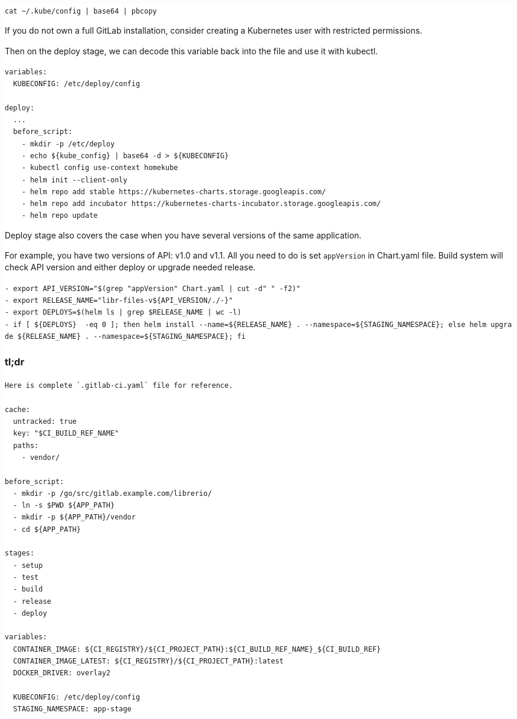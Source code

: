 `cat ~/.kube/config | base64 | pbcopy`

If you do not own a full GitLab installation, consider creating a Kubernetes user with restricted permissions.

Then on the deploy stage, we can decode this variable back into the file and use it with kubectl.

```
variables:
  KUBECONFIG: /etc/deploy/config

deploy:
  ...
  before_script:
    - mkdir -p /etc/deploy
    - echo ${kube_config} | base64 -d > ${KUBECONFIG}
    - kubectl config use-context homekube
    - helm init --client-only
    - helm repo add stable https://kubernetes-charts.storage.googleapis.com/
    - helm repo add incubator https://kubernetes-charts-incubator.storage.googleapis.com/
    - helm repo update
```

Deploy stage also covers the case when you have several versions of the same application.

For example, you have two versions of API: v1.0 and v1.1. All you need to do is set `appVersion` in Chart.yaml file. Build system will check API version and either deploy or upgrade needed release.

```
- export API_VERSION="$(grep "appVersion" Chart.yaml | cut -d" " -f2)"
- export RELEASE_NAME="libr-files-v${API_VERSION/./-}"
- export DEPLOYS=$(helm ls | grep $RELEASE_NAME | wc -l)
- if [ ${DEPLOYS}  -eq 0 ]; then helm install --name=${RELEASE_NAME} . --namespace=${STAGING_NAMESPACE}; else helm upgrade ${RELEASE_NAME} . --namespace=${STAGING_NAMESPACE}; fi
```

### tl;dr

```
Here is complete `.gitlab-ci.yaml` file for reference.

cache:
  untracked: true
  key: "$CI_BUILD_REF_NAME"
  paths:
    - vendor/

before_script:
  - mkdir -p /go/src/gitlab.example.com/librerio/
  - ln -s $PWD ${APP_PATH}
  - mkdir -p ${APP_PATH}/vendor
  - cd ${APP_PATH}

stages:
  - setup
  - test
  - build
  - release
  - deploy

variables:
  CONTAINER_IMAGE: ${CI_REGISTRY}/${CI_PROJECT_PATH}:${CI_BUILD_REF_NAME}_${CI_BUILD_REF}
  CONTAINER_IMAGE_LATEST: ${CI_REGISTRY}/${CI_PROJECT_PATH}:latest
  DOCKER_DRIVER: overlay2

  KUBECONFIG: /etc/deploy/config
  STAGING_NAMESPACE: app-stage
```